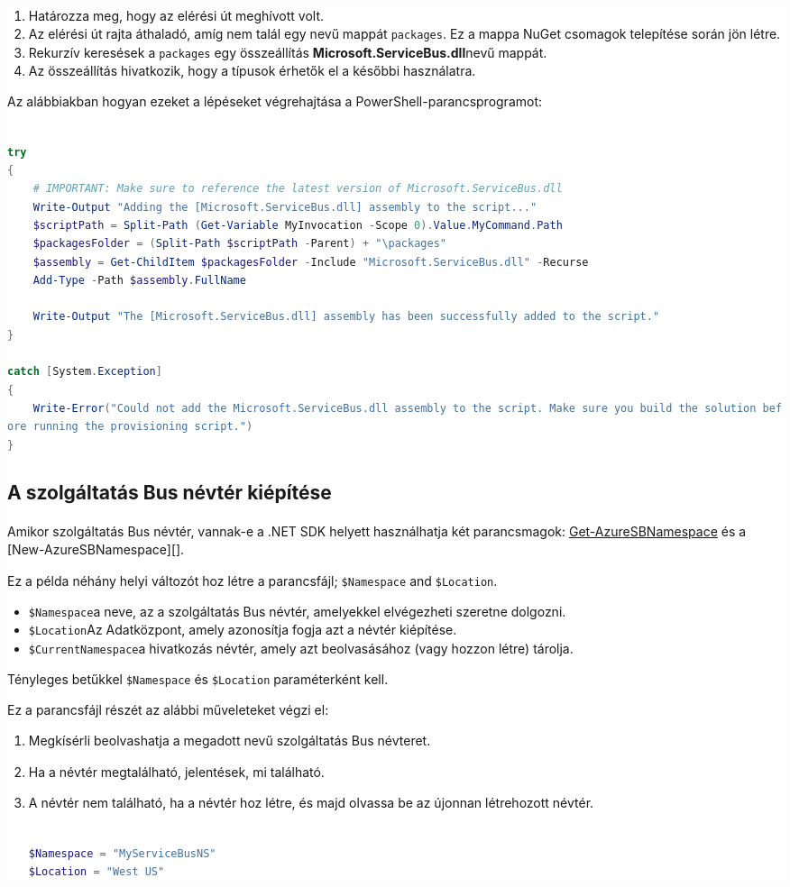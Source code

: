 1. Határozza meg, hogy az elérési út meghívott volt.
2. Az elérési út rajta áthaladó, amíg nem talál egy nevű mappát `packages`. Ez a mappa NuGet csomagok telepítése során jön létre.
3. Rekurzív keresések a `packages` egy összeállítás **Microsoft.ServiceBus.dll**nevű mappát.
4. Az összeállítás hivatkozik, hogy a típusok érhetők el a későbbi használatra.

Az alábbiakban hogyan ezeket a lépéseket végrehajtása a PowerShell-parancsprogramot:

```powershell

try
{
    # IMPORTANT: Make sure to reference the latest version of Microsoft.ServiceBus.dll
    Write-Output "Adding the [Microsoft.ServiceBus.dll] assembly to the script..."
    $scriptPath = Split-Path (Get-Variable MyInvocation -Scope 0).Value.MyCommand.Path
    $packagesFolder = (Split-Path $scriptPath -Parent) + "\packages"
    $assembly = Get-ChildItem $packagesFolder -Include "Microsoft.ServiceBus.dll" -Recurse
    Add-Type -Path $assembly.FullName

    Write-Output "The [Microsoft.ServiceBus.dll] assembly has been successfully added to the script."
}

catch [System.Exception]
{
    Write-Error("Could not add the Microsoft.ServiceBus.dll assembly to the script. Make sure you build the solution before running the provisioning script.")
}

```

## <a name="provision-a-service-bus-namespace"></a>A szolgáltatás Bus névtér kiépítése

Amikor szolgáltatás Bus névtér, vannak-e a .NET SDK helyett használhatja két parancsmagok: [Get-AzureSBNamespace][] és a [New-AzureSBNamespace][].

Ez a példa néhány helyi változót hoz létre a parancsfájl; `$Namespace` and `$Location`.

- `$Namespace`a neve, az a szolgáltatás Bus névtér, amelyekkel elvégezheti szeretne dolgozni.
- `$Location`Az Adatközpont, amely azonosítja fogja azt a névtér kiépítése.
- `$CurrentNamespace`a hivatkozás névtér, amely azt beolvasásához (vagy hozzon létre) tárolja.

Tényleges betűkkel `$Namespace` és `$Location` paraméterként kell.

Ez a parancsfájl részét az alábbi műveleteket végzi el:

1. Megkísérli beolvashatja a megadott nevű szolgáltatás Bus névteret.
2. Ha a névtér megtalálható, jelentések, mi található.
3. A névtér nem található, ha a névtér hoz létre, és majd olvassa be az újonnan létrehozott névtér.

    ``` powershell

    $Namespace = "MyServiceBusNS"
    $Location = "West US"


[vásárlás beállításai]: http://azure.microsoft.com/pricing/purchase-options/
[tag ajánlatok]: http://azure.microsoft.com/pricing/member-offers/
[ingyenes fiókkal.]: http://azure.microsoft.com/pricing/free-trial/
[Szolgáltatás Bus NuGet csomag]: http://www.nuget.org/packages/WindowsAzure.ServiceBus/
[Get-AzureSBNamespace]: https://msdn.microsoft.com/library/azure/dn495122.aspx
[Új AzureSBNamespace]: https://msdn.microsoft.com/library/azure/dn495165.aspx
[Get-AzureSBAuthorizationRule]: https://msdn.microsoft.com/library/azure/dn495113.aspx
[A szolgáltatás Bus .NET API]: https://msdn.microsoft.com/en-us/library/azure/mt419900.aspx
[Telepítse és állítsa be a Azure PowerShell]: ../powershell-install-configure.md